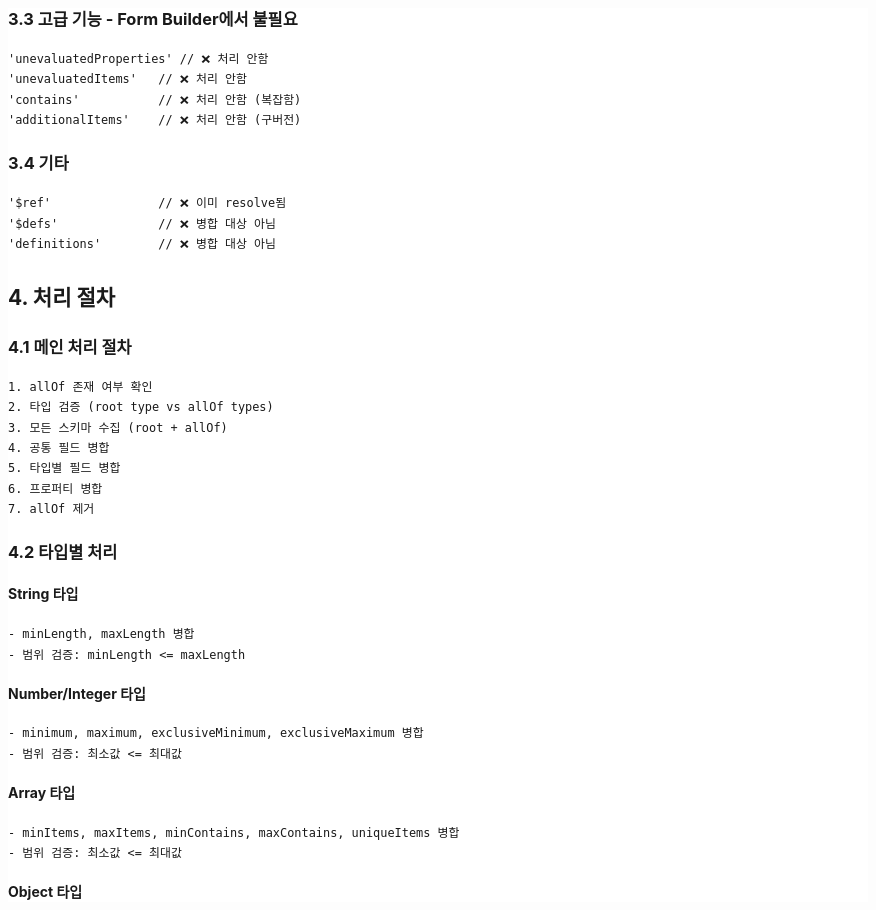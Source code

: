 ### 3.3 고급 기능 - Form Builder에서 불필요

```
'unevaluatedProperties' // ❌ 처리 안함
'unevaluatedItems'   // ❌ 처리 안함
'contains'           // ❌ 처리 안함 (복잡함)
'additionalItems'    // ❌ 처리 안함 (구버전)
```

### 3.4 기타

```
'$ref'               // ❌ 이미 resolve됨
'$defs'              // ❌ 병합 대상 아님
'definitions'        // ❌ 병합 대상 아님
```

## 4. 처리 절차

### 4.1 메인 처리 절차

```
1. allOf 존재 여부 확인
2. 타입 검증 (root type vs allOf types)
3. 모든 스키마 수집 (root + allOf)
4. 공통 필드 병합
5. 타입별 필드 병합
6. 프로퍼티 병합
7. allOf 제거
```

### 4.2 타입별 처리

#### String 타입

```
- minLength, maxLength 병합
- 범위 검증: minLength <= maxLength
```

#### Number/Integer 타입

```
- minimum, maximum, exclusiveMinimum, exclusiveMaximum 병합
- 범위 검증: 최소값 <= 최대값
```

#### Array 타입

```
- minItems, maxItems, minContains, maxContains, uniqueItems 병합
- 범위 검증: 최소값 <= 최대값
```

#### Object 타입
